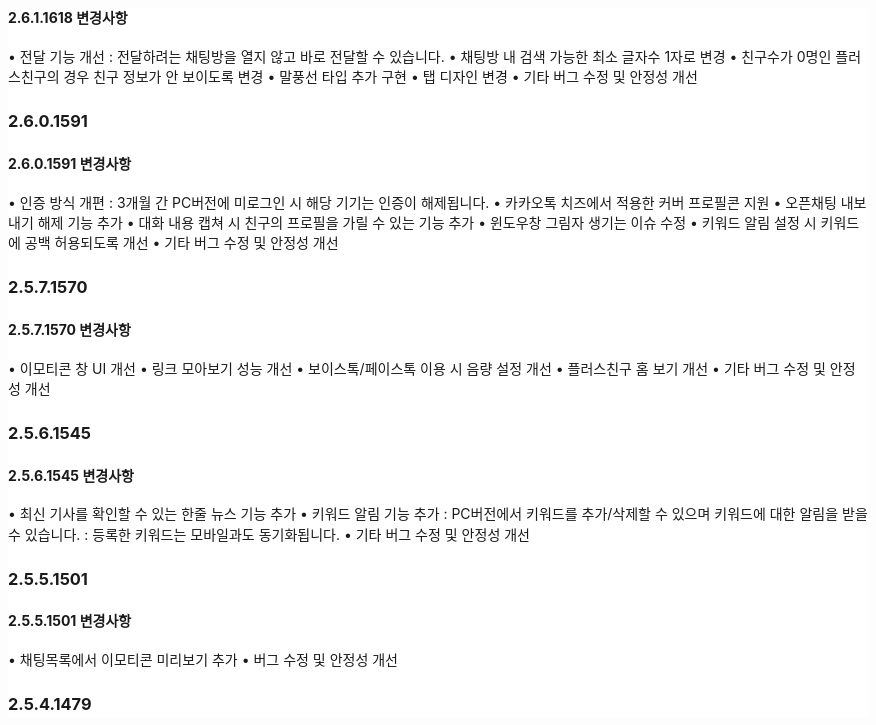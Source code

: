 #### 2.6.1.1618 변경사항

• 전달 기능 개선
: 전달하려는 채팅방을 열지 않고 바로 전달할 수 있습니다.
• 채팅방 내 검색 가능한 최소 글자수 1자로 변경
• 친구수가 0명인 플러스친구의 경우 친구 정보가 안 보이도록 변경
• 말풍선 타입 추가 구현
• 탭 디자인 변경
• 기타 버그 수정 및 안정성 개선

### 2.6.0.1591

#### 2.6.0.1591 변경사항

• 인증 방식 개편
: 3개월 간 PC버전에 미로그인 시 해당 기기는 인증이 해제됩니다.
• 카카오톡 치즈에서 적용한 커버 프로필콘 지원
• 오픈채팅 내보내기 해제 기능 추가
• 대화 내용 캡쳐 시 친구의 프로필을 가릴 수 있는 기능 추가
• 윈도우창 그림자 생기는 이슈 수정
• 키워드 알림 설정 시 키워드에 공백 허용되도록 개선
• 기타 버그 수정 및 안정성 개선

### 2.5.7.1570

#### 2.5.7.1570 변경사항

• 이모티콘 창 UI 개선 
• 링크 모아보기 성능 개선
• 보이스톡/페이스톡 이용 시 음량 설정 개선
• 플러스친구 홈 보기 개선
• 기타 버그 수정 및 안정성 개선


### 2.5.6.1545

#### 2.5.6.1545 변경사항

• 최신 기사를 확인할 수 있는 한줄 뉴스 기능 추가
• 키워드 알림 기능 추가
: PC버전에서 키워드를 추가/삭제할 수 있으며 키워드에 대한 알림을 받을 수 있습니다. 
: 등록한 키워드는 모바일과도 동기화됩니다.
• 기타 버그 수정 및 안정성 개선


### 2.5.5.1501
 
#### 2.5.5.1501 변경사항

• 채팅목록에서 이모티콘 미리보기 추가
• 버그 수정 및 안정성 개선


### 2.5.4.1479
 